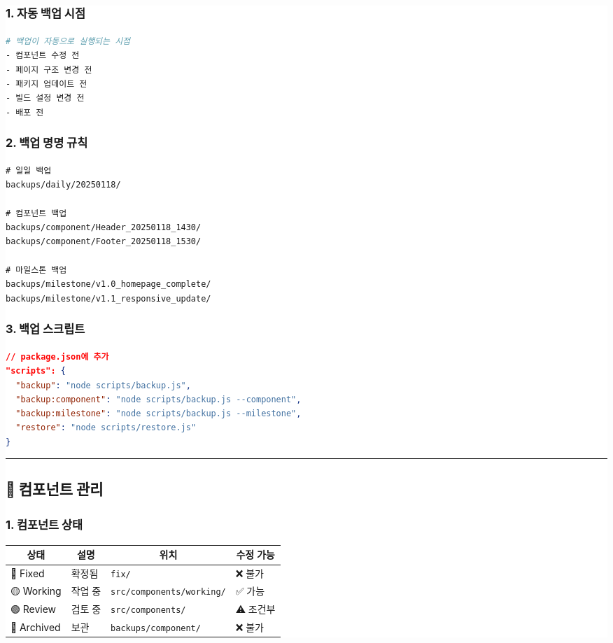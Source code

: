 ### 1. 자동 백업 시점

```bash
# 백업이 자동으로 실행되는 시점
- 컴포넌트 수정 전
- 페이지 구조 변경 전
- 패키지 업데이트 전
- 빌드 설정 변경 전
- 배포 전
```

### 2. 백업 명명 규칙

```
# 일일 백업
backups/daily/20250118/

# 컴포넌트 백업
backups/component/Header_20250118_1430/
backups/component/Footer_20250118_1530/

# 마일스톤 백업
backups/milestone/v1.0_homepage_complete/
backups/milestone/v1.1_responsive_update/
```

### 3. 백업 스크립트

```json
// package.json에 추가
"scripts": {
  "backup": "node scripts/backup.js",
  "backup:component": "node scripts/backup.js --component",
  "backup:milestone": "node scripts/backup.js --milestone",
  "restore": "node scripts/restore.js"
}
```

---

## 🧩 컴포넌트 관리

### 1. 컴포넌트 상태

| 상태        | 설명    | 위치                      | 수정 가능 |
| ----------- | ------- | ------------------------- | --------- |
| 🔴 Fixed    | 확정됨  | `fix/`                    | ❌ 불가   |
| 🟡 Working  | 작업 중 | `src/components/working/` | ✅ 가능   |
| 🟢 Review   | 검토 중 | `src/components/`         | ⚠️ 조건부 |
| 🔵 Archived | 보관    | `backups/component/`      | ❌ 불가   |
